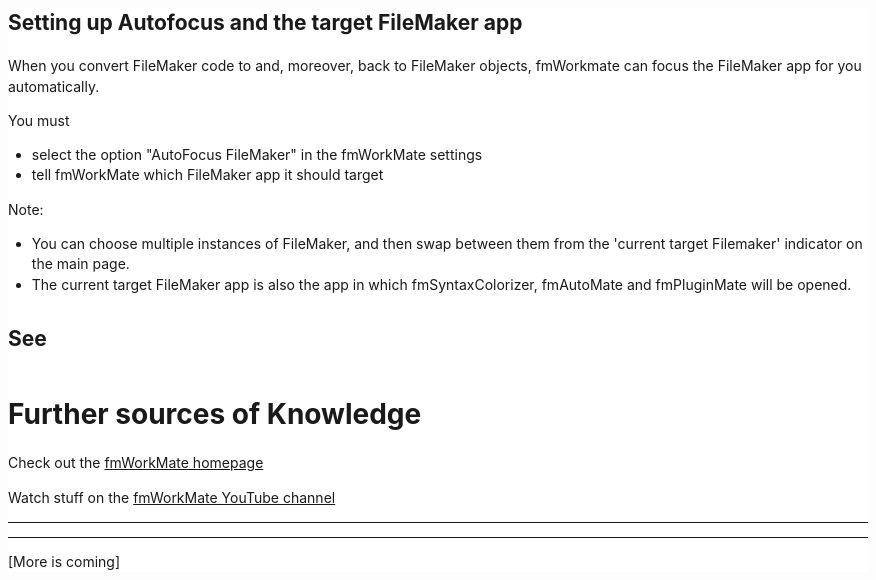 ## Setting up Autofocus and the target FileMaker app

When you convert FileMaker code to and, moreover, back to FileMaker objects, fmWorkmate can focus the FileMaker app for you automatically.

You must

- select the option "AutoFocus FileMaker" in the fmWorkMate settings
- tell fmWorkMate which FileMaker app it should target

Note:

- You can choose multiple instances of FileMaker, and then swap between them from the 'current target Filemaker' indicator on the main page.
- The current target FileMaker app is also the app in which fmSyntaxColorizer, fmAutoMate and fmPluginMate will be opened.


See
- 



# Further sources of Knowledge

Check out the [fmWorkMate homepage][fmWorkMate home]

Watch stuff on the [fmWorkMate YouTube channel][fmWorkMate tube]

---




  

---

[More is coming]




[fmCheckMate-XSLT repo]:https://github.com/mrwatson-de/fmCheckMate

[fmWorkMate discussions]:https://github.com/mrwatson-de/fmWorkMate/discussions

[fmWorkMate home]:https://www.fmworkmate.com/fmWorkMate

[fmWorkMate issues]:https://github.com/mrwatson-de/fmWorkMate/issues

[fmWorkMate logo]:img/fmWorkMate_ICON_200x200_sm.png

[fmWorkMate Tools View]:img/fmWorkMate-long-view-2021-07-27.png

[fmWorkmate tube]:https://www.youtube.com/channel/UCZk3uKObkoUT_x2mOV35Kxw

[myMateJSON repo]:https://github.com/mrwatson-de/myMateJSON


[fmSyntaxColorizer home]:https://www.fmworkmate.com/fmSyntaxColorizer

[Target FileMaker]:#setting-up-autofocus-and-the-target-filemaker-app